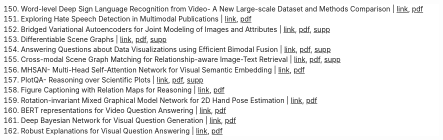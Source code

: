 150. Word-level Deep Sign Language Recognition from Video- A New Large-scale Dataset and Methods Comparison | [link](https://openaccess.thecvf.com/content_WACV_2020/html/Li_Word-level_Deep_Sign_Language_Recognition_from_Video_A_New_Large-scale_WACV_2020_paper.html), [pdf](https://openaccess.thecvf.com/content_WACV_2020/papers/Li_Word-level_Deep_Sign_Language_Recognition_from_Video_A_New_Large-scale_WACV_2020_paper.pdf)
151. Exploring Hate Speech Detection in Multimodal Publications | [link](https://openaccess.thecvf.com/content_WACV_2020/html/Gomez_Exploring_Hate_Speech_Detection_in_Multimodal_Publications_WACV_2020_paper.html), [pdf](https://openaccess.thecvf.com/content_WACV_2020/papers/Gomez_Exploring_Hate_Speech_Detection_in_Multimodal_Publications_WACV_2020_paper.pdf)
152. Bridged Variational Autoencoders for Joint Modeling of Images and Attributes | [link](https://openaccess.thecvf.com/content_WACV_2020/html/Yadav_Bridged_Variational_Autoencoders_for_Joint_Modeling_of_Images_and_Attributes_WACV_2020_paper.html), [pdf](https://openaccess.thecvf.com/content_WACV_2020/papers/Yadav_Bridged_Variational_Autoencoders_for_Joint_Modeling_of_Images_and_Attributes_WACV_2020_paper.pdf), [supp](https://openaccess.thecvf.com/content_WACV_2020/supplemental/Yadav_Bridged_Variational_Autoencoders_WACV_2020_supplemental.pdf)
153. Differentiable Scene Graphs | [link](https://openaccess.thecvf.com/content_WACV_2020/html/Raboh_Differentiable_Scene_Graphs_WACV_2020_paper.html), [pdf](https://openaccess.thecvf.com/content_WACV_2020/papers/Raboh_Differentiable_Scene_Graphs_WACV_2020_paper.pdf), [supp](https://openaccess.thecvf.com/content_WACV_2020/supplemental/Raboh_Differentiable_Scene_Graphs_WACV_2020_supplemental.pdf)
154. Answering Questions about Data Visualizations using Efficient Bimodal Fusion | [link](https://openaccess.thecvf.com/content_WACV_2020/html/Kafle_Answering_Questions_about_Data_Visualizations_using_Efficient_Bimodal_Fusion_WACV_2020_paper.html), [pdf](https://openaccess.thecvf.com/content_WACV_2020/papers/Kafle_Answering_Questions_about_Data_Visualizations_using_Efficient_Bimodal_Fusion_WACV_2020_paper.pdf), [supp](https://openaccess.thecvf.com/content_WACV_2020/supplemental/Kafle_Answering_Questions_about_WACV_2020_supplemental.pdf)
155. Cross-modal Scene Graph Matching for Relationship-aware Image-Text Retrieval | [link](https://openaccess.thecvf.com/content_WACV_2020/html/Wang_Cross-modal_Scene_Graph_Matching_for_Relationship-aware_Image-Text_Retrieval_WACV_2020_paper.html), [pdf](https://openaccess.thecvf.com/content_WACV_2020/papers/Wang_Cross-modal_Scene_Graph_Matching_for_Relationship-aware_Image-Text_Retrieval_WACV_2020_paper.pdf), [supp](https://openaccess.thecvf.com/content_WACV_2020/supplemental/Wang_Cross-modal_Scene_Graph_WACV_2020_supplemental.pdf)
156. MHSAN- Multi-Head Self-Attention Network for Visual Semantic Embedding | [link](https://openaccess.thecvf.com/content_WACV_2020/html/Park_MHSAN_Multi-Head_Self-Attention_Network_for_Visual_Semantic_Embedding_WACV_2020_paper.html), [pdf](https://openaccess.thecvf.com/content_WACV_2020/papers/Park_MHSAN_Multi-Head_Self-Attention_Network_for_Visual_Semantic_Embedding_WACV_2020_paper.pdf)
157. PlotQA- Reasoning over Scientific Plots | [link](https://openaccess.thecvf.com/content_WACV_2020/html/Methani_PlotQA_Reasoning_over_Scientific_Plots_WACV_2020_paper.html), [pdf](https://openaccess.thecvf.com/content_WACV_2020/papers/Methani_PlotQA_Reasoning_over_Scientific_Plots_WACV_2020_paper.pdf), [supp](https://openaccess.thecvf.com/content_WACV_2020/supplemental/Methani_PlotQA_Reasoning_over_WACV_2020_supplemental.pdf)
158. Figure Captioning with Relation Maps for Reasoning | [link](https://openaccess.thecvf.com/content_WACV_2020/html/Chen_Figure_Captioning_with_Relation_Maps_for_Reasoning_WACV_2020_paper.html), [pdf](https://openaccess.thecvf.com/content_WACV_2020/papers/Chen_Figure_Captioning_with_Relation_Maps_for_Reasoning_WACV_2020_paper.pdf)
159. Rotation-invariant Mixed Graphical Model Network for 2D Hand Pose Estimation | [link](https://openaccess.thecvf.com/content_WACV_2020/html/Kong_Rotation-invariant_Mixed_Graphical_Model_Network_for_2D_Hand_Pose_Estimation_WACV_2020_paper.html), [pdf](https://openaccess.thecvf.com/content_WACV_2020/papers/Kong_Rotation-invariant_Mixed_Graphical_Model_Network_for_2D_Hand_Pose_Estimation_WACV_2020_paper.pdf)
160. BERT representations for Video Question Answering | [link](https://openaccess.thecvf.com/content_WACV_2020/html/Yang_BERT_representations_for_Video_Question_Answering_WACV_2020_paper.html), [pdf](https://openaccess.thecvf.com/content_WACV_2020/papers/Yang_BERT_representations_for_Video_Question_Answering_WACV_2020_paper.pdf)
161. Deep Bayesian Network for Visual Question Generation | [link](https://openaccess.thecvf.com/content_WACV_2020/html/Patro_Deep_Bayesian_Network_for_Visual_Question_Generation_WACV_2020_paper.html), [pdf](https://openaccess.thecvf.com/content_WACV_2020/papers/Patro_Deep_Bayesian_Network_for_Visual_Question_Generation_WACV_2020_paper.pdf)
162. Robust Explanations for Visual Question Answering | [link](https://openaccess.thecvf.com/content_WACV_2020/html/Patro_Robust_Explanations_for_Visual_Question_Answering_WACV_2020_paper.html), [pdf](https://openaccess.thecvf.com/content_WACV_2020/papers/Patro_Robust_Explanations_for_Visual_Question_Answering_WACV_2020_paper.pdf)